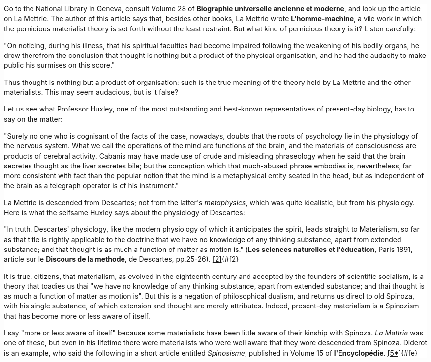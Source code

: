 Go to the National Library in Geneva, consult Volume 28 of **Biographie
universelle ancienne et moderne**, and look up the article on La
Mettrie. The author of this article says that, besides other books, La
Mettrie wrote **L'homme-machine**, a vile work in which the pernicious
materialist theory is set forth without the least restraint. But what
kind of pernicious theory is it? Listen carefully:

"On noticing, during his illness, that his spiritual faculties had
become impaired following the weakening of his bodily organs, he drew
therefrom the conclusion that thought is nothing but a product of the
physical organisation, and he had the audacity to make public his
surmises on this score."

Thus thought is nothing but a product of organisation: such is the true
meaning of the theory held by La Mettrie and the other materialists.
This may seem audacious, but is it false?

Let us see what Professor Huxley, one of the most outstanding and
best-known representatives of present-day biology, has to say on the
matter:

"Surely no one who is cognisant of the facts of the case, nowadays,
doubts that the roots of psychology lie in the physiology of the nervous
system. What we call the operations of the mind are functions of the
brain, and the materials of consciousness are products of cerebral
activity. Cabanis may have made use of crude and misleading phraseology
when he said that the brain secretes thought as the liver secretes bile;
but the conception which that much-abused phrase embodies is,
nevertheless, far more consistent with fact than the popular notion that
the mind is a metaphysical entity seated in the head, but as independent
of the brain as a telegraph operator is of his instrument."

La Mettrie is descended from Descartes; not from the latter's
*metaphysics*, which was quite idealistic, but from his physiology. Here
is what the selfsame Huxley says about the physiology of Descartes:

"In truth, Descartes' physiology, like the modern physiology of which it
anticipates the spirit, leads straight to Materialism, so far as that
title is rightly applicable to the doctrine that we have no knowledge of
any thinking substance, apart from extended substance; and that thought
is as much a function of matter as motion is." (**Les sciences
naturelles et l'éducation**, Paris 1891, article sur le **Discours de la
methode**, de Descartes, pp.25-26). [\[2\]](#n2){#f2}

It is true, citizens, that materialism, as evolved in the eighteenth
century and accepted by the founders of scientific socialism, is a
theory that toadies us thai "we have no knowledge of any thinking
substance, apart from extended substance; and thai thought is as much a
function of matter as motion is". But this is a negation of
philosophical dualism, and returns us direcl to old Spinoza, with his
single substance, of which extension and thought are merely attributes.
Indeed, present-day materialism is a Spinozism that has become more or
less aware of itself.

I say "more or less aware of itself" because some materialists have been
little aware of their kinship with Spinoza. *La Mettrie* was one of
these, but even in his lifetime there were materialists who were well
aware that they wore descended from Spinoza. Diderot is an example, who
said the following in a short article entitled *Spinosisme*, published
in Volume 15 of **l'Encyclopédie**. [\[5\*\]](#ne){#fe}
